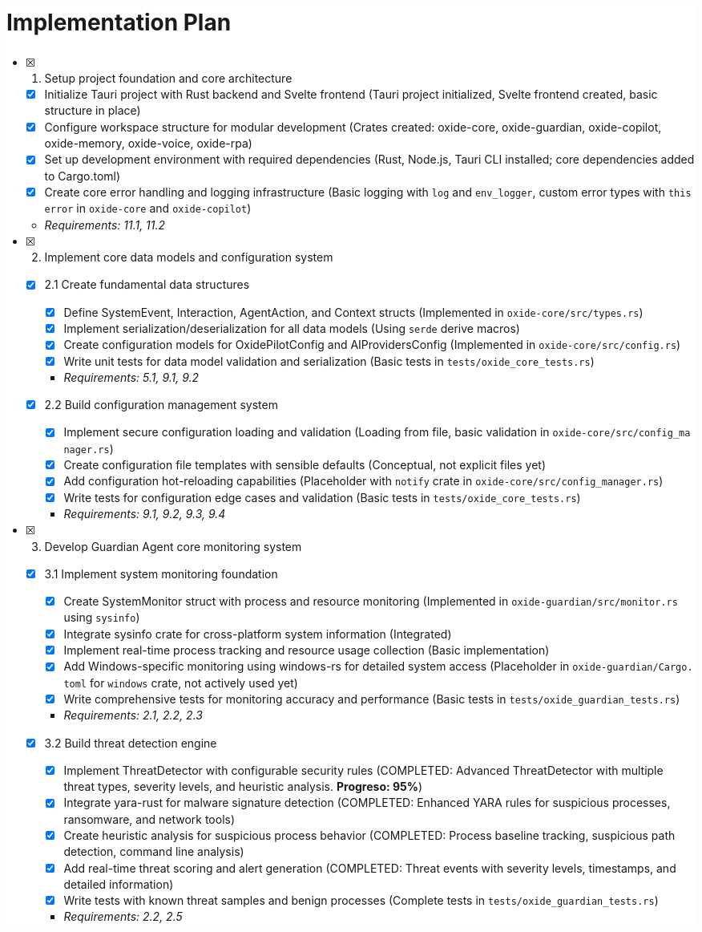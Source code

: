 # Implementation Plan

- [x] 1. Setup project foundation and core architecture
  - [x] Initialize Tauri project with Rust backend and Svelte frontend (Tauri project initialized, Svelte frontend created, basic structure in place)
  - [x] Configure workspace structure for modular development (Crates created: oxide-core, oxide-guardian, oxide-copilot, oxide-memory, oxide-voice, oxide-rpa)
  - [x] Set up development environment with required dependencies (Rust, Node.js, Tauri CLI installed; core dependencies added to Cargo.toml)
  - [x] Create core error handling and logging infrastructure (Basic logging with `log` and `env_logger`, custom error types with `thiserror` in `oxide-core` and `oxide-copilot`)
  - _Requirements: 11.1, 11.2_

- [x] 2. Implement core data models and configuration system
  - [x] 2.1 Create fundamental data structures
    - [x] Define SystemEvent, Interaction, AgentAction, and Context structs (Implemented in `oxide-core/src/types.rs`)
    - [x] Implement serialization/deserialization for all data models (Using `serde` derive macros)
    - [x] Create configuration models for OxidePilotConfig and AIProvidersConfig (Implemented in `oxide-core/src/config.rs`)
    - [x] Write unit tests for data model validation and serialization (Basic tests in `tests/oxide_core_tests.rs`)
    - _Requirements: 5.1, 9.1, 9.2_

  - [x] 2.2 Build configuration management system
    - [x] Implement secure configuration loading and validation (Loading from file, basic validation in `oxide-core/src/config_manager.rs`)
    - [x] Create configuration file templates with sensible defaults (Conceptual, not explicit files yet)
    - [x] Add configuration hot-reloading capabilities (Placeholder with `notify` crate in `oxide-core/src/config_manager.rs`)
    - [x] Write tests for configuration edge cases and validation (Basic tests in `tests/oxide_core_tests.rs`)
    - _Requirements: 9.1, 9.2, 9.3, 9.4_

- [x] 3. Develop Guardian Agent core monitoring system
  - [x] 3.1 Implement system monitoring foundation
    - [x] Create SystemMonitor struct with process and resource monitoring (Implemented in `oxide-guardian/src/monitor.rs` using `sysinfo`)
    - [x] Integrate sysinfo crate for cross-platform system information (Integrated)
    - [x] Implement real-time process tracking and resource usage collection (Basic implementation)
    - [x] Add Windows-specific monitoring using windows-rs for detailed system access (Placeholder in `oxide-guardian/Cargo.toml` for `windows` crate, not actively used yet)
    - [x] Write comprehensive tests for monitoring accuracy and performance (Basic tests in `tests/oxide_guardian_tests.rs`)
    - _Requirements: 2.1, 2.2, 2.3_

  - [x] 3.2 Build threat detection engine
    - [x] Implement ThreatDetector with configurable security rules (COMPLETED: Advanced ThreatDetector with multiple threat types, severity levels, and heuristic analysis. **Progreso: 95%**)
    - [x] Integrate yara-rust for malware signature detection (COMPLETED: Enhanced YARA rules for suspicious processes, ransomware, and network tools)
    - [x] Create heuristic analysis for suspicious process behavior (COMPLETED: Process baseline tracking, suspicious path detection, command line analysis)
    - [x] Add real-time threat scoring and alert generation (COMPLETED: Threat events with severity levels, timestamps, and detailed information)
    - [x] Write tests with known threat samples and benign processes (Complete tests in `tests/oxide_guardian_tests.rs`)
    - _Requirements: 2.2, 2.5_
